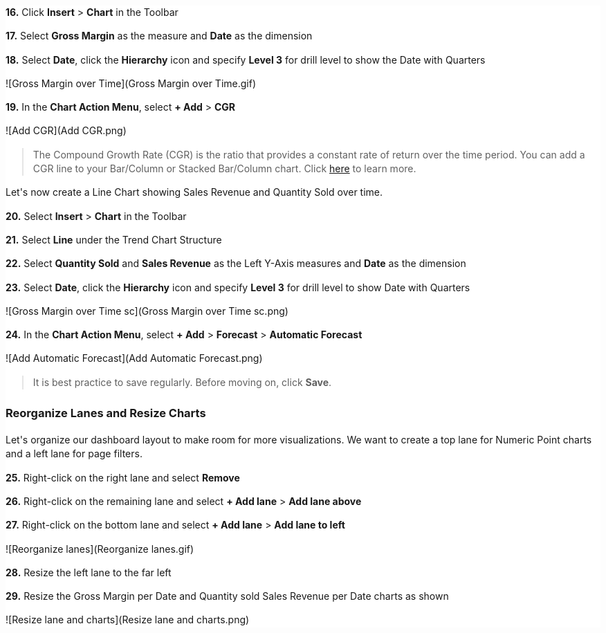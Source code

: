 **16.**	Click **Insert** > **Chart** in the Toolbar  

**17.**	Select **Gross Margin** as the measure and **Date** as the dimension  

**18.**	Select **Date**, click the **Hierarchy** icon and specify **Level 3** for drill level to show the Date with Quarters

![Gross Margin over Time](Gross Margin over Time.gif)

**19.** In the **Chart Action Menu**, select **+ Add** > **CGR**

![Add CGR](Add CGR.png)

> The Compound Growth Rate (CGR) is the ratio that provides a constant rate of return over the time period. You can add a CGR line to your Bar/Column or Stacked Bar/Column chart. Click [here](https://help.sap.com/viewer/00f68c2e08b941f081002fd3691d86a7/release/en-US/80687aa81fcf4cc7abe61d53a01f6932.html) to learn more.

Let's now create a Line Chart showing Sales Revenue and Quantity Sold over time.

**20.**	Select **Insert** > **Chart** in the Toolbar  

**21.**	Select **Line** under the Trend Chart Structure

**22.**	Select **Quantity Sold** and **Sales Revenue** as the Left Y-Axis measures and **Date** as the dimension  

**23.**	Select **Date**, click the **Hierarchy** icon and specify **Level 3** for drill level to show Date with Quarters

![Gross Margin over Time sc](Gross Margin over Time sc.png)

**24.** In the **Chart Action Menu**, select **+ Add** > **Forecast** > **Automatic Forecast**

![Add Automatic Forecast](Add Automatic Forecast.png)

> It is best practice to save regularly. Before moving on, click **Save**.


### Reorganize Lanes and Resize Charts


Let's organize our dashboard layout to make room for more visualizations.  We want to create a top lane for Numeric Point charts and a left lane for page filters.  

**25.** Right-click on the right lane and select **Remove**  

**26.**	Right-click on the remaining lane and select **+ Add lane** > **Add lane above**  

**27.**	Right-click on the bottom lane and select **+ Add lane** > **Add lane to left**

![Reorganize lanes](Reorganize lanes.gif)

**28.**	Resize the left lane to the far left  

**29.**	Resize the Gross Margin per Date and Quantity sold Sales Revenue per Date charts as shown

![Resize lane and charts](Resize lane and charts.png)
